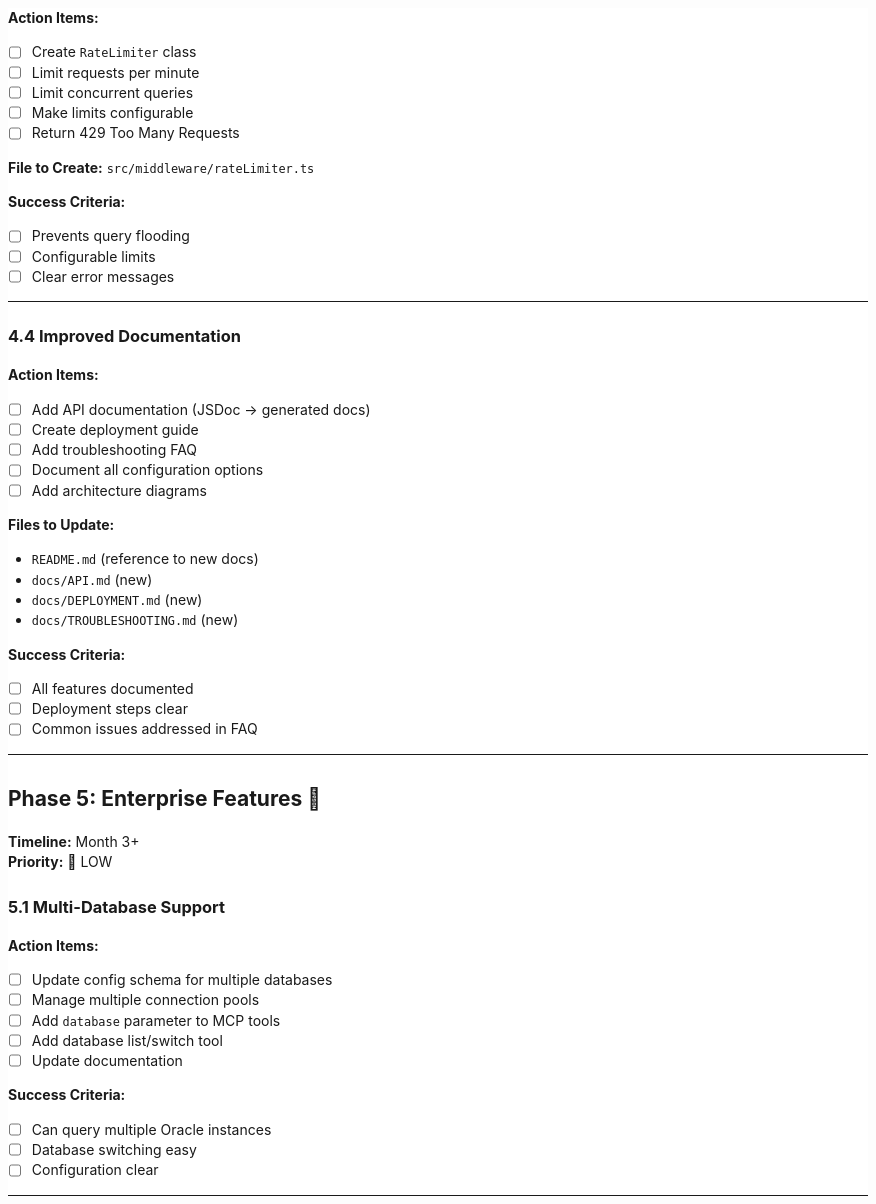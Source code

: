 **Action Items:**
- [ ] Create `RateLimiter` class
- [ ] Limit requests per minute
- [ ] Limit concurrent queries
- [ ] Make limits configurable
- [ ] Return 429 Too Many Requests

**File to Create:**
`src/middleware/rateLimiter.ts`

**Success Criteria:**
- [ ] Prevents query flooding
- [ ] Configurable limits
- [ ] Clear error messages

---

### 4.4 Improved Documentation

**Action Items:**
- [ ] Add API documentation (JSDoc → generated docs)
- [ ] Create deployment guide
- [ ] Add troubleshooting FAQ
- [ ] Document all configuration options
- [ ] Add architecture diagrams

**Files to Update:**
- `README.md` (reference to new docs)
- `docs/API.md` (new)
- `docs/DEPLOYMENT.md` (new)
- `docs/TROUBLESHOOTING.md` (new)

**Success Criteria:**
- [ ] All features documented
- [ ] Deployment steps clear
- [ ] Common issues addressed in FAQ

---

## Phase 5: Enterprise Features 🏢

**Timeline:** Month 3+  
**Priority:** 🔵 LOW

### 5.1 Multi-Database Support

**Action Items:**
- [ ] Update config schema for multiple databases
- [ ] Manage multiple connection pools
- [ ] Add `database` parameter to MCP tools
- [ ] Add database list/switch tool
- [ ] Update documentation

**Success Criteria:**
- [ ] Can query multiple Oracle instances
- [ ] Database switching easy
- [ ] Configuration clear

---